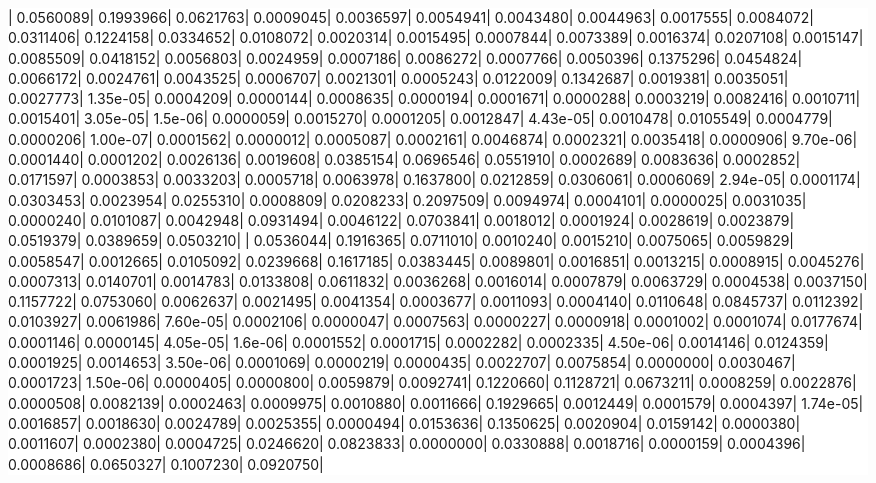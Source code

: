 |    0.0560089|    0.1993966|      0.0621763|      0.0009045|      0.0036597|      0.0054941|    0.0043480|      0.0044963|      0.0017555|      0.0084072|    0.0311406|      0.1224158|      0.0334652|      0.0108072|      0.0020314|      0.0015495|      0.0007844|      0.0073389|      0.0016374|      0.0207108|      0.0015147|       0.0085509|      0.0418152|      0.0056803|      0.0024959|      0.0007186|      0.0086272|      0.0007766|      0.0050396|      0.1375296|       0.0454824|      0.0066172|      0.0024761|      0.0043525|      0.0006707|      0.0021301|      0.0005243|      0.0122009|      0.1342687|      0.0019381|      0.0035051|        0.0027773|         1.35e-05|        0.0004209|        0.0000144|      0.0008635|        0.0000194|        0.0001671|        0.0000288|      0.0003219|        0.0082416|        0.0010711|        0.0015401|         3.05e-05|          1.5e-06|        0.0000059|        0.0015270|        0.0001205|        0.0012847|         4.43e-05|         0.0010478|        0.0105549|        0.0004779|        0.0000206|         1.00e-07|        0.0001562|        0.0000012|        0.0005087|        0.0002161|         0.0046874|        0.0002321|        0.0035418|        0.0000906|         9.70e-06|        0.0001440|        0.0001202|        0.0026136|        0.0019608|          0.0385154|          0.0696546|            0.0551910|            0.0002689|            0.0083636|            0.0002852|          0.0171597|            0.0003853|            0.0033203|            0.0005718|          0.0063978|            0.1637800|            0.0212859|            0.0306061|            0.0006069|             2.94e-05|            0.0001174|            0.0303453|            0.0023954|            0.0255310|            0.0008809|             0.0208233|            0.2097509|            0.0094974|            0.0004101|            0.0000025|            0.0031035|            0.0000240|            0.0101087|            0.0042948|             0.0931494|            0.0046122|            0.0703841|            0.0018012|            0.0001924|            0.0028619|            0.0023879|            0.0519379|            0.0389659| 0.0503210|
|    0.0536044|    0.1916365|      0.0711010|      0.0010240|      0.0015210|      0.0075065|    0.0059829|      0.0058547|      0.0012665|      0.0105092|    0.0239668|      0.1617185|      0.0383445|      0.0089801|      0.0016851|      0.0013215|      0.0008915|      0.0045276|      0.0007313|      0.0140701|      0.0014783|       0.0133808|      0.0611832|      0.0036268|      0.0016014|      0.0007879|      0.0063729|      0.0004538|      0.0037150|      0.1157722|       0.0753060|      0.0062637|      0.0021495|      0.0041354|      0.0003677|      0.0011093|      0.0004140|      0.0110648|      0.0845737|      0.0112392|      0.0103927|        0.0061986|         7.60e-05|        0.0002106|        0.0000047|      0.0007563|        0.0000227|        0.0000918|        0.0001002|      0.0001074|        0.0177674|        0.0001146|        0.0000145|         4.05e-05|          1.6e-06|        0.0001552|        0.0001715|        0.0002282|        0.0002335|         4.50e-06|         0.0014146|        0.0124359|        0.0001925|        0.0014653|         3.50e-06|        0.0001069|        0.0000219|        0.0000435|        0.0022707|         0.0075854|        0.0000000|        0.0030467|        0.0001723|         1.50e-06|        0.0000405|        0.0000800|        0.0059879|        0.0092741|          0.1220660|          0.1128721|            0.0673211|            0.0008259|            0.0022876|            0.0000508|          0.0082139|            0.0002463|            0.0009975|            0.0010880|          0.0011666|            0.1929665|            0.0012449|            0.0001579|            0.0004397|             1.74e-05|            0.0016857|            0.0018630|            0.0024789|            0.0025355|            0.0000494|             0.0153636|            0.1350625|            0.0020904|            0.0159142|            0.0000380|            0.0011607|            0.0002380|            0.0004725|            0.0246620|             0.0823833|            0.0000000|            0.0330888|            0.0018716|            0.0000159|            0.0004396|            0.0008686|            0.0650327|            0.1007230| 0.0920750|


